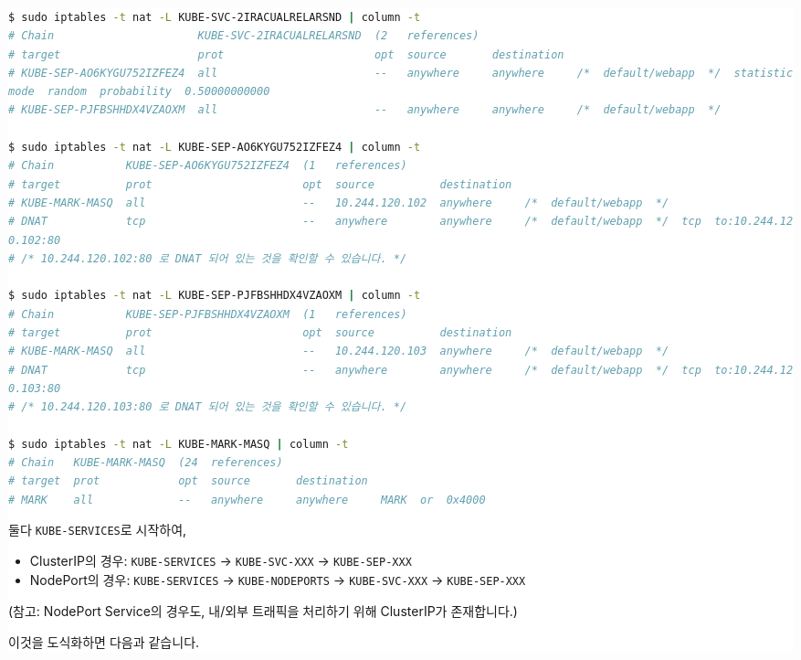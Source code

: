 ```bash
$ sudo iptables -t nat -L KUBE-SVC-2IRACUALRELARSND | column -t
# Chain                      KUBE-SVC-2IRACUALRELARSND  (2   references)                                                                             
# target                     prot                       opt  source       destination                                                                
# KUBE-SEP-AO6KYGU752IZFEZ4  all                        --   anywhere     anywhere     /*  default/webapp  */  statistic  mode  random  probability  0.50000000000
# KUBE-SEP-PJFBSHHDX4VZAOXM  all                        --   anywhere     anywhere     /*  default/webapp  */

$ sudo iptables -t nat -L KUBE-SEP-AO6KYGU752IZFEZ4 | column -t
# Chain           KUBE-SEP-AO6KYGU752IZFEZ4  (1   references)                                               
# target          prot                       opt  source          destination                               
# KUBE-MARK-MASQ  all                        --   10.244.120.102  anywhere     /*  default/webapp  */       
# DNAT            tcp                        --   anywhere        anywhere     /*  default/webapp  */  tcp  to:10.244.120.102:80
# /* 10.244.120.102:80 로 DNAT 되어 있는 것을 확인할 수 있습니다. */ 

$ sudo iptables -t nat -L KUBE-SEP-PJFBSHHDX4VZAOXM | column -t
# Chain           KUBE-SEP-PJFBSHHDX4VZAOXM  (1   references)                                               
# target          prot                       opt  source          destination                               
# KUBE-MARK-MASQ  all                        --   10.244.120.103  anywhere     /*  default/webapp  */       
# DNAT            tcp                        --   anywhere        anywhere     /*  default/webapp  */  tcp  to:10.244.120.103:80
# /* 10.244.120.103:80 로 DNAT 되어 있는 것을 확인할 수 있습니다. */

$ sudo iptables -t nat -L KUBE-MARK-MASQ | column -t
# Chain   KUBE-MARK-MASQ  (24  references)                         
# target  prot            opt  source       destination            
# MARK    all             --   anywhere     anywhere     MARK  or  0x4000
```

둘다 `KUBE-SERVICES`로 시작하여,

- ClusterIP의 경우: `KUBE-SERVICES` → `KUBE-SVC-XXX` → `KUBE-SEP-XXX`
- NodePort의 경우: `KUBE-SERVICES` → `KUBE-NODEPORTS` → `KUBE-SVC-XXX` → `KUBE-SEP-XXX`

(참고: NodePort Service의 경우도, 내/외부 트래픽을 처리하기 위해 ClusterIP가 존재합니다.)

이것을 도식화하면 다음과 같습니다.
